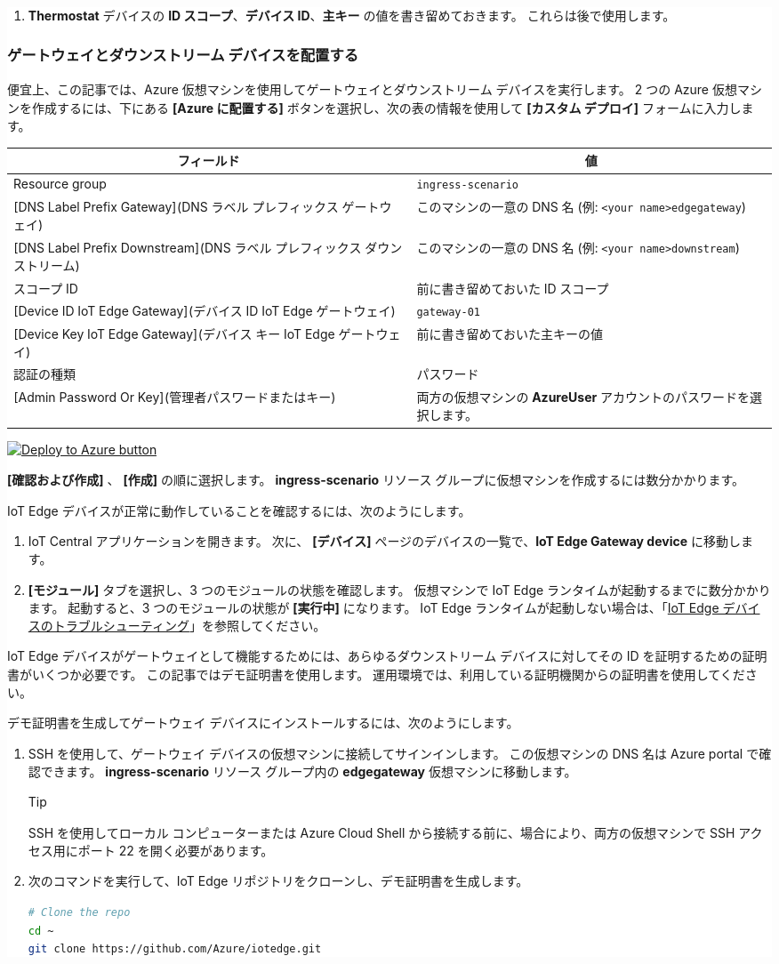 1. **Thermostat** デバイスの **ID スコープ**、**デバイス ID**、**主キー** の値を書き留めておきます。 これらは後で使用します。

### <a name="deploy-the-gateway-and-downstream-devices"></a>ゲートウェイとダウンストリーム デバイスを配置する

便宜上、この記事では、Azure 仮想マシンを使用してゲートウェイとダウンストリーム デバイスを実行します。 2 つの Azure 仮想マシンを作成するには、下にある **[Azure に配置する]** ボタンを選択し、次の表の情報を使用して **[カスタム デプロイ]** フォームに入力します。

| フィールド | 値 |
| ----- | ----- |
| Resource group | `ingress-scenario` |
| [DNS Label Prefix Gateway]\(DNS ラベル プレフィックス ゲートウェイ\) | このマシンの一意の DNS 名 (例: `<your name>edgegateway`) |
| [DNS Label Prefix Downstream]\(DNS ラベル プレフィックス ダウンストリーム\) | このマシンの一意の DNS 名 (例: `<your name>downstream`) |
| スコープ ID | 前に書き留めておいた ID スコープ |
| [Device ID IoT Edge Gateway]\(デバイス ID IoT Edge ゲートウェイ\) | `gateway-01` |
| [Device Key IoT Edge Gateway]\(デバイス キー IoT Edge ゲートウェイ\) | 前に書き留めておいた主キーの値 |
| 認証の種類 | パスワード |
| [Admin Password Or Key]\(管理者パスワードまたはキー\) | 両方の仮想マシンの **AzureUser** アカウントのパスワードを選択します。 |

<a href="https://portal.azure.com/#create/Microsoft.Template/uri/https%3A%2F%2Fraw.githubusercontent.com%2FAzure-Samples%2Fiot-central-docs-samples%2Fmaster%2Ftransparent-gateway%2FDeployGatewayVMs.json" target="_blank">
    <img src="https://raw.githubusercontent.com/Azure/azure-quickstart-templates/master/1-CONTRIBUTION-GUIDE/images/deploytoazure.png" alt="Deploy to Azure button" />
</a>

**[確認および作成]** 、 **[作成]** の順に選択します。 **ingress-scenario** リソース グループに仮想マシンを作成するには数分かかります。

IoT Edge デバイスが正常に動作していることを確認するには、次のようにします。

1. IoT Central アプリケーションを開きます。 次に、 **[デバイス]** ページのデバイスの一覧で、**IoT Edge Gateway device** に移動します。

1. **[モジュール]** タブを選択し、3 つのモジュールの状態を確認します。 仮想マシンで IoT Edge ランタイムが起動するまでに数分かかります。 起動すると、3 つのモジュールの状態が **[実行中]** になります。 IoT Edge ランタイムが起動しない場合は、「[IoT Edge デバイスのトラブルシューティング](../../iot-edge/troubleshoot.md)」を参照してください。

IoT Edge デバイスがゲートウェイとして機能するためには、あらゆるダウンストリーム デバイスに対してその ID を証明するための証明書がいくつか必要です。 この記事ではデモ証明書を使用します。 運用環境では、利用している証明機関からの証明書を使用してください。

デモ証明書を生成してゲートウェイ デバイスにインストールするには、次のようにします。

1. SSH を使用して、ゲートウェイ デバイスの仮想マシンに接続してサインインします。 この仮想マシンの DNS 名は Azure portal で確認できます。 **ingress-scenario** リソース グループ内の **edgegateway** 仮想マシンに移動します。

    > [!TIP]
    > SSH を使用してローカル コンピューターまたは Azure Cloud Shell から接続する前に、場合により、両方の仮想マシンで SSH アクセス用にポート 22 を開く必要があります。

1. 次のコマンドを実行して、IoT Edge リポジトリをクローンし、デモ証明書を生成します。

    ```bash
    # Clone the repo
    cd ~
    git clone https://github.com/Azure/iotedge.git
